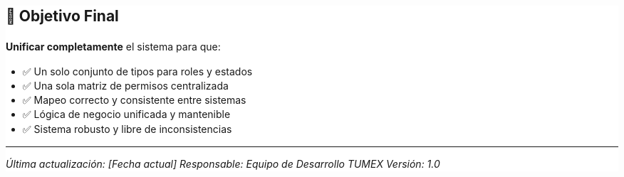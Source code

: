 
## 🎯 Objetivo Final

**Unificar completamente** el sistema para que:
- ✅ Un solo conjunto de tipos para roles y estados
- ✅ Una sola matriz de permisos centralizada
- ✅ Mapeo correcto y consistente entre sistemas
- ✅ Lógica de negocio unificada y mantenible
- ✅ Sistema robusto y libre de inconsistencias

---

*Última actualización: [Fecha actual]*
*Responsable: Equipo de Desarrollo TUMEX*
*Versión: 1.0*
